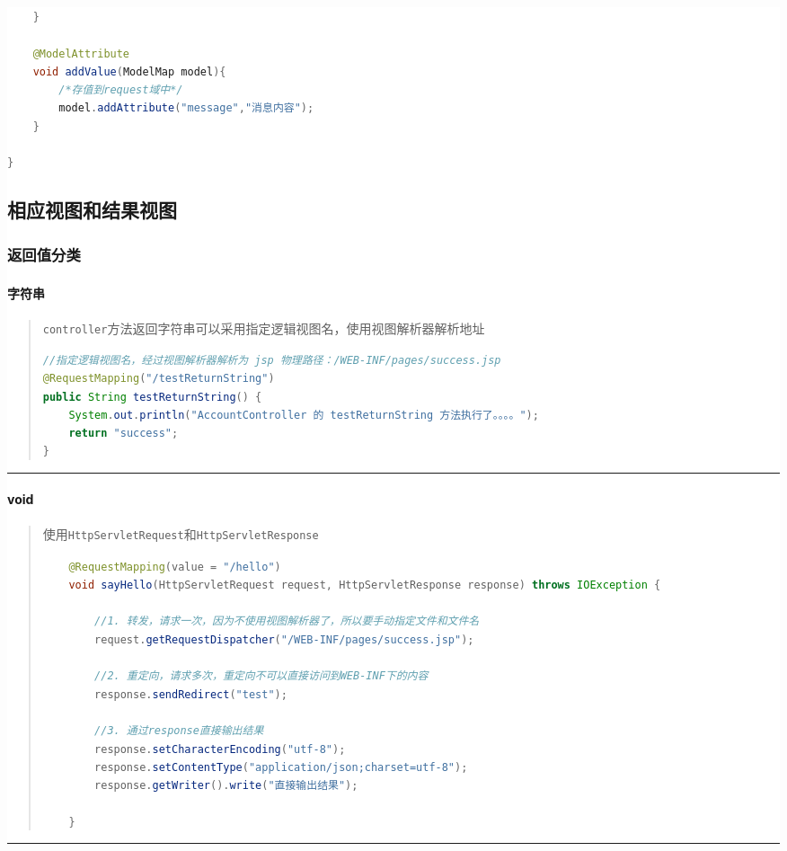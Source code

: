 ```java
    }

    @ModelAttribute
    void addValue(ModelMap model){
        /*存值到request域中*/
        model.addAttribute("message","消息内容");
    }

}
```



## 相应视图和结果视图

### 返回值分类

#### 字符串

> `controller`方法返回字符串可以采用指定逻辑视图名，使用视图解析器解析地址
>
> ```java
> //指定逻辑视图名，经过视图解析器解析为 jsp 物理路径：/WEB-INF/pages/success.jsp
> @RequestMapping("/testReturnString")
> public String testReturnString() {
>     System.out.println("AccountController 的 testReturnString 方法执行了。。。。");
>     return "success"; 
> }
> ```
>
> 

---

#### void

> 使用`HttpServletRequest`和`HttpServletResponse`
>
> ```java
>     @RequestMapping(value = "/hello")
>     void sayHello(HttpServletRequest request, HttpServletResponse response) throws IOException {
> 
>         //1. 转发，请求一次，因为不使用视图解析器了，所以要手动指定文件和文件名
>         request.getRequestDispatcher("/WEB-INF/pages/success.jsp");
> 
>         //2. 重定向，请求多次，重定向不可以直接访问到WEB-INF下的内容
>         response.sendRedirect("test");
> 
>         //3. 通过response直接输出结果
>         response.setCharacterEncoding("utf-8");
>         response.setContentType("application/json;charset=utf-8");
>         response.getWriter().write("直接输出结果");
> 
>     }
> ```
>
> 

---
